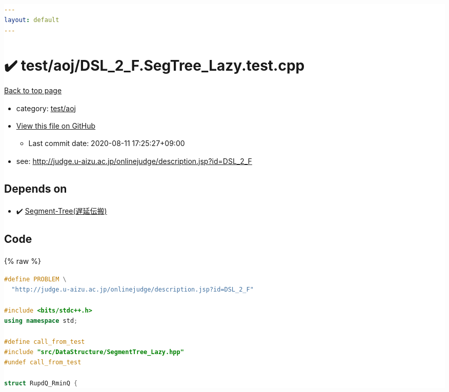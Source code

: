 ```yaml
---
layout: default
---
```



<script type="text/javascript" async
  src="https://cdnjs.cloudflare.com/ajax/libs/mathjax/2.7.5/MathJax.js?config=TeX-MML-AM_CHTML">
</script>
<script type="text/x-mathjax-config">
  MathJax.Hub.Config({
    TeX: { equationNumbers: { autoNumber: "AMS" }},
    tex2jax: {
      inlineMath: [ ['$','$'] ],
      processEscapes: true
    },
    "HTML-CSS": { matchFontHeight: false },
    displayAlign: "left",
    displayIndent: "2em"
  });
</script>

<script type="text/javascript" src="https://cdnjs.cloudflare.com/ajax/libs/jquery/3.4.1/jquery.min.js"></script>
<script src="https://cdn.jsdelivr.net/npm/jquery-balloon-js@1.1.2/jquery.balloon.min.js" integrity="sha256-ZEYs9VrgAeNuPvs15E39OsyOJaIkXEEt10fzxJ20+2I=" crossorigin="anonymous"></script>
<script type="text/javascript" src="../../../assets/js/copy-button.js"></script>
<link rel="stylesheet" href="../../../assets/css/copy-button.css" />


# :heavy_check_mark: test/aoj/DSL_2_F.SegTree_Lazy.test.cpp

<a href="../../../index.html">Back to top page</a>

* category: <a href="../../../index.html#0d0c91c0cca30af9c1c9faef0cf04aa9">test/aoj</a>
* <a href="{{ site.github.repository_url }}/blob/master/test/aoj/DSL_2_F.SegTree_Lazy.test.cpp">View this file on GitHub</a>
    - Last commit date: 2020-08-11 17:25:27+09:00


* see: <a href="http://judge.u-aizu.ac.jp/onlinejudge/description.jsp?id=DSL_2_F">http://judge.u-aizu.ac.jp/onlinejudge/description.jsp?id=DSL_2_F</a>


## Depends on

* :heavy_check_mark: <a href="../../../library/src/DataStructure/SegmentTree_Lazy.hpp.html">Segment-Tree(遅延伝搬)</a>


## Code

<a id="unbundled"></a>
{% raw %}
```cpp
#define PROBLEM \
  "http://judge.u-aizu.ac.jp/onlinejudge/description.jsp?id=DSL_2_F"

#include <bits/stdc++.h>
using namespace std;

#define call_from_test
#include "src/DataStructure/SegmentTree_Lazy.hpp"
#undef call_from_test

struct RupdQ_RminQ {
```